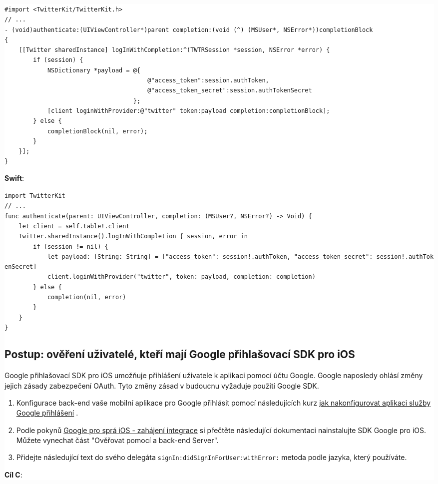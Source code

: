     #import <TwitterKit/TwitterKit.h>
    // ...
    - (void)authenticate:(UIViewController*)parent completion:(void (^) (MSUser*, NSError*))completionBlock
    {
        [[Twitter sharedInstance] logInWithCompletion:^(TWTRSession *session, NSError *error) {
            if (session) {
                NSDictionary *payload = @{
                                            @"access_token":session.authToken,
                                            @"access_token_secret":session.authTokenSecret
                                        };
                [client loginWithProvider:@"twitter" token:payload completion:completionBlock];
            } else {
                completionBlock(nil, error);
            }
        }];
    }

**Swift**:

    import TwitterKit
    // ...
    func authenticate(parent: UIViewController, completion: (MSUser?, NSError?) -> Void) {
        let client = self.table!.client
        Twitter.sharedInstance().logInWithCompletion { session, error in
            if (session != nil) {
                let payload: [String: String] = ["access_token": session!.authToken, "access_token_secret": session!.authTokenSecret]
                client.loginWithProvider("twitter", token: payload, completion: completion)
            } else {
                completion(nil, error)
            }
        }
    }

## <a name="google-sdk"></a>Postup: ověření uživatelé, kteří mají Google přihlašovací SDK pro iOS

Google přihlašovací SDK pro iOS umožňuje přihlášení uživatele k aplikaci pomocí účtu Google.  Google naposledy ohlásí změny jejich zásady zabezpečení OAuth.  Tyto změny zásad v budoucnu vyžaduje použití Google SDK.

1. Konfigurace back-end vaše mobilní aplikace pro Google přihlásit pomocí následujících kurz [jak nakonfigurovat aplikaci služby Google přihlášení](app-service-mobile-how-to-configure-google-authentication.md) .

2. Podle pokynů [Google pro sprá iOS - zahájení integrace](https://developers.google.com/identity/sign-in/ios/start-integrating) si přečtěte následující dokumentaci nainstalujte SDK Google pro iOS. Můžete vynechat část "Ověřovat pomocí a back-end Server".

3. Přidejte následující text do svého delegáta `signIn:didSignInForUser:withError:` metoda podle jazyka, který používáte.

**Cíl C**:


[What is Mobile Services]: #what-is
[Concepts]: #concepts
[Setup and Prerequisites]: #Setup
[How to: Create the Mobile Services client]: #create-client
[How to: Create a table reference]: #table-reference
[How to: Query data from a mobile service]: #querying
[Filter returned data]: #filtering
[Sort returned data]: #sorting
[Return data in pages]: #paging
[Select specific columns]: #selecting
[How to: Bind data to the user interface]: #binding
[How to: Insert data into a mobile service]: #inserting
[How to: Modify data in a mobile service]: #modifying
[How to: Authenticate users]: #authentication
[Cache authentication tokens]: #caching-tokens
[How to: Upload images and large files]: #blobs
[How to: Handle errors]: #errors
[How to: Design unit tests]: #unit-testing
[How to: Customize the client]: #customizing
[Customize request headers]: #custom-headers
[Customize data type serialization]: #custom-serialization
[Next Steps]: #next-steps
[How to: Use MSQuery]: #query-object
[Azure mobilní aplikace rychlým startem]: app-service-mobile-ios-get-started.md
[Add Mobile Services to Existing App]: /develop/mobile/tutorials/get-started-data
[Get started with Mobile Services]: /develop/mobile/tutorials/get-started-ios
[Validate and modify data in Mobile Services by using server scripts]: /develop/mobile/tutorials/validate-modify-and-augment-data-ios
[Mobile Services SDK]: https://go.microsoft.com/fwLink/p/?LinkID=266533
[Authentication]: /develop/mobile/tutorials/get-started-with-users-ios
[iOS SDK]: https://developer.apple.com/xcode
[Handling Expired Tokens]: http://go.microsoft.com/fwlink/p/?LinkId=301955
[Live Connect SDK]: http://go.microsoft.com/fwlink/p/?LinkId=301960
[Permissions]: http://msdn.microsoft.com/library/windowsazure/jj193161.aspx
[Service-side Authorization]: mobile-services-javascript-backend-service-side-authorization.md
[Use scripts to authorize users]: /develop/mobile/tutorials/authorize-users-in-scripts-ios
[Dynamické schématu]: http://go.microsoft.com/fwlink/p/?LinkId=296271
[How to: access custom parameters]: /develop/mobile/how-to-guides/work-with-server-scripts#access-headers
[Create a table]: http://msdn.microsoft.com/library/windowsazure/jj193162.aspx
[NSDictionary object]: http://go.microsoft.com/fwlink/p/?LinkId=301965
[ASCII control codes C0 and C1]: http://en.wikipedia.org/wiki/Data_link_escape_character#C1_set
[CLI to manage Mobile Services tables]: ../virtual-machines-command-line-tools.md#Mobile_Tables
[Conflict-Handler]: mobile-services-ios-handling-conflicts-offline-data.md#add-conflict-handling
[Řídicí panel struktury]: https://www.fabric.io/home
[Struktury pro iOS: Začínáme]: https://docs.fabric.io/ios/fabric/getting-started.html
[1]: https://github.com/Azure/azure-mobile-apps-ios-client/blob/master/README.md#ios-client-sdk
[2]: http://azure.github.io/azure-mobile-apps-ios-client/
[3]: https://msdn.microsoft.com/library/azure/dn495101.aspx
[4]: app-service-mobile-dotnet-backend-how-to-use-server-sdk.md#tags
[5]: http://azure.github.io/azure-mobile-services/iOS/v3/Classes/MSClient.html#//api/name/invokeAPI:data:HTTPMethod:parameters:headers:completion:
[6]: https://github.com/Azure/azure-mobile-services/blob/master/sdk/iOS/src/MSError.h
[7]: app-service-mobile-how-to-configure-active-directory-authentication.md
[8]: ../active-directory/active-directory-devquickstarts-ios.md#em1-determine-what-your-redirect-uri-will-be-for-iosem
[9]: app-service-mobile-how-to-configure-facebook-authentication.md
[10]: https://developers.facebook.com/docs/ios/getting-started